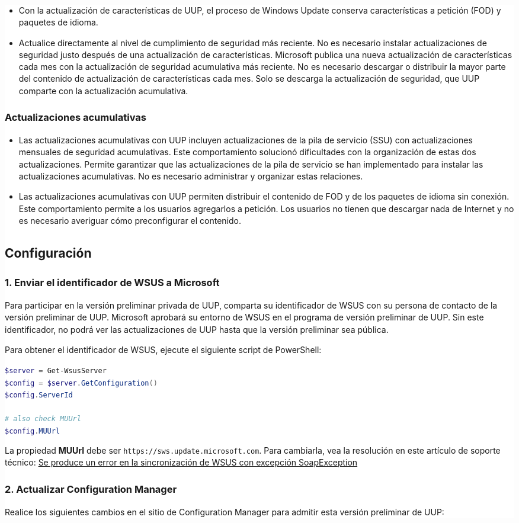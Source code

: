 - Con la actualización de características de UUP, el proceso de Windows Update conserva características a petición (FOD) y paquetes de idioma.

- Actualice directamente al nivel de cumplimiento de seguridad más reciente. No es necesario instalar actualizaciones de seguridad justo después de una actualización de características. Microsoft publica una nueva actualización de características cada mes con la actualización de seguridad acumulativa más reciente. No es necesario descargar o distribuir la mayor parte del contenido de actualización de características cada mes. Solo se descarga la actualización de seguridad, que UUP comparte con la actualización acumulativa.

### <a name="cumulative-updates"></a>Actualizaciones acumulativas

- Las actualizaciones acumulativas con UUP incluyen actualizaciones de la pila de servicio (SSU) con actualizaciones mensuales de seguridad acumulativas. Este comportamiento solucionó dificultades con la organización de estas dos actualizaciones. Permite garantizar que las actualizaciones de la pila de servicio se han implementado para instalar las actualizaciones acumulativas. No es necesario administrar y organizar estas relaciones.

- Las actualizaciones acumulativas con UUP permiten distribuir el contenido de FOD y de los paquetes de idioma sin conexión. Este comportamiento permite a los usuarios agregarlos a petición. Los usuarios no tienen que descargar nada de Internet y no es necesario averiguar cómo preconfigurar el contenido.

## <a name="set-up"></a>Configuración

### <a name="1-send-your-wsus-id-to-microsoft"></a>1. Enviar el identificador de WSUS a Microsoft

Para participar en la versión preliminar privada de UUP, comparta su identificador de WSUS con su persona de contacto de la versión preliminar de UUP. Microsoft aprobará su entorno de WSUS en el programa de versión preliminar de UUP. Sin este identificador, no podrá ver las actualizaciones de UUP hasta que la versión preliminar sea pública.

Para obtener el identificador de WSUS, ejecute el siguiente script de PowerShell:

```PowerShell
$server = Get-WsusServer
$config = $server.GetConfiguration()
$config.ServerId

# also check MUUrl
$config.MUUrl
```

La propiedad **MUUrl** debe ser `https://sws.update.microsoft.com`. Para cambiarla, vea la resolución en este artículo de soporte técnico: [Se produce un error en la sincronización de WSUS con excepción SoapException](https://support.microsoft.com/help/4482416/wsus-synchronization-fails-with-soapexception)

### <a name="2-update-configuration-manager"></a>2. Actualizar Configuration Manager

Realice los siguientes cambios en el sitio de Configuration Manager para admitir esta versión preliminar de UUP:
